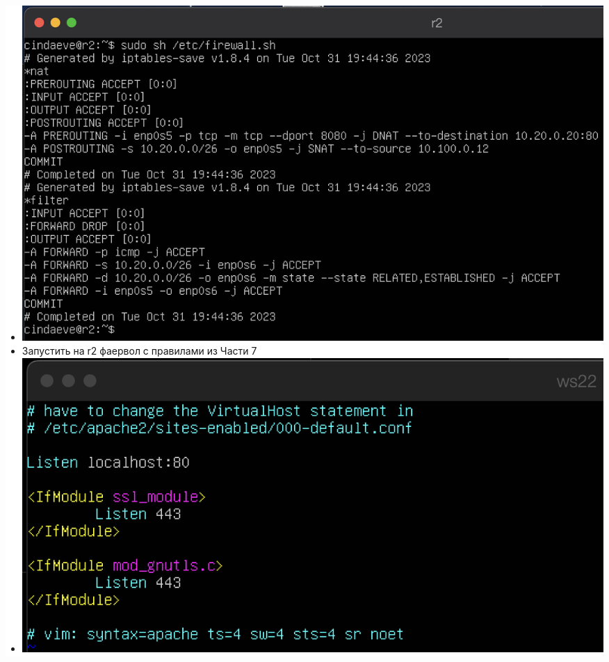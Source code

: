 - ![Alt text](./images/image-63.png)
- Запустить на r2 фаервол с правилами из Части 7
- ![Alt text](./images/image-64.png)